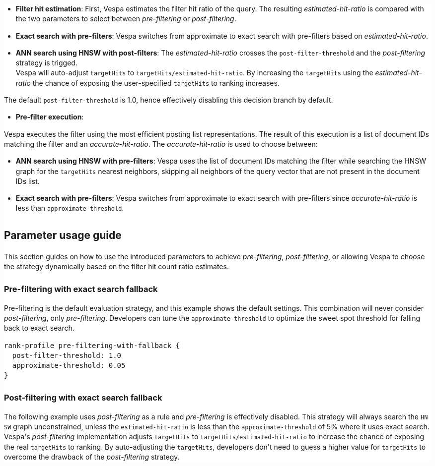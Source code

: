 * **Filter hit estimation**:
First, Vespa estimates the filter hit ratio of the query. 
The resulting *estimated-hit-ratio* is compared with the two parameters to select between *pre-filtering* or *post-filtering*.

* **Exact search with pre-filters**:
Vespa switches from approximate to exact search with pre-filters based on *estimated-hit-ratio*. 

* **ANN search using HNSW with post-filters**: 
The *estimated-hit-ratio* crosses the `post-filter-threshold` and the *post-filtering* strategy is trigged.  
Vespa will auto-adjust `targetHits` to `targetHits/estimated-hit-ratio`. 
By increasing the `targetHits` using the *estimated-hit-ratio* the chance of exposing the 
user-specified `targetHits` to ranking increases. 

The default `post-filter-threshold` is 1.0, hence effectively disabling this decision branch by default. 

* **Pre-filter execution**:

Vespa executes the filter using the most efficient posting list representations. 
The result of this execution is a list of document IDs matching the filter and an *accurate-hit-ratio*. 
The *accurate-hit-ratio* is used to choose between:

* **ANN search using HNSW with pre-filters**:
Vespa uses the list of document IDs matching the filter while searching the HNSW graph for the `targetHits` 
nearest neighbors, skipping all neighbors of the query vector that are not present in the document IDs list.  

* **Exact search with pre-filters**:
Vespa switches from approximate to exact search with pre-filters since *accurate-hit-ratio* is
less than `approximate-threshold`.

## Parameter usage guide   

This section guides on how to use the introduced parameters to achieve *pre-filtering*, *post-filtering*, or allowing Vespa 
to choose the strategy dynamically based on the filter hit count ratio estimates.  

### Pre-filtering with exact search fallback
Pre-filtering is the default evaluation strategy, and this example shows the default settings. 
This combination will never consider *post-filtering*, only *pre-filtering*. 
Developers can tune the `approximate-threshold` to optimize the sweet spot threshold for falling back to exact search. 
<pre>
rank-profile pre-filtering-with-fallback {
  post-filter-threshold: 1.0
  approximate-threshold: 0.05
}
</pre>

### Post-filtering with exact search fallback
The following example uses *post-filtering* as a rule and *pre-filtering* is effectively disabled. 
This strategy will always search the `HNSW` graph unconstrained, unless the `estimated-hit-ratio` 
is less than the `approximate-threshold` of 5% where it uses exact search. Vespa's *post-filtering*
implementation adjusts `targetHits` to `targetHits/estimated-hit-ratio` to increase the chance 
of exposing the real `targetHits` to ranking. By auto-adjusting the `targetHits`, developers don't need
to guess a higher value for `targetHits` to overcome the drawback of the *post-filtering* strategy. 
